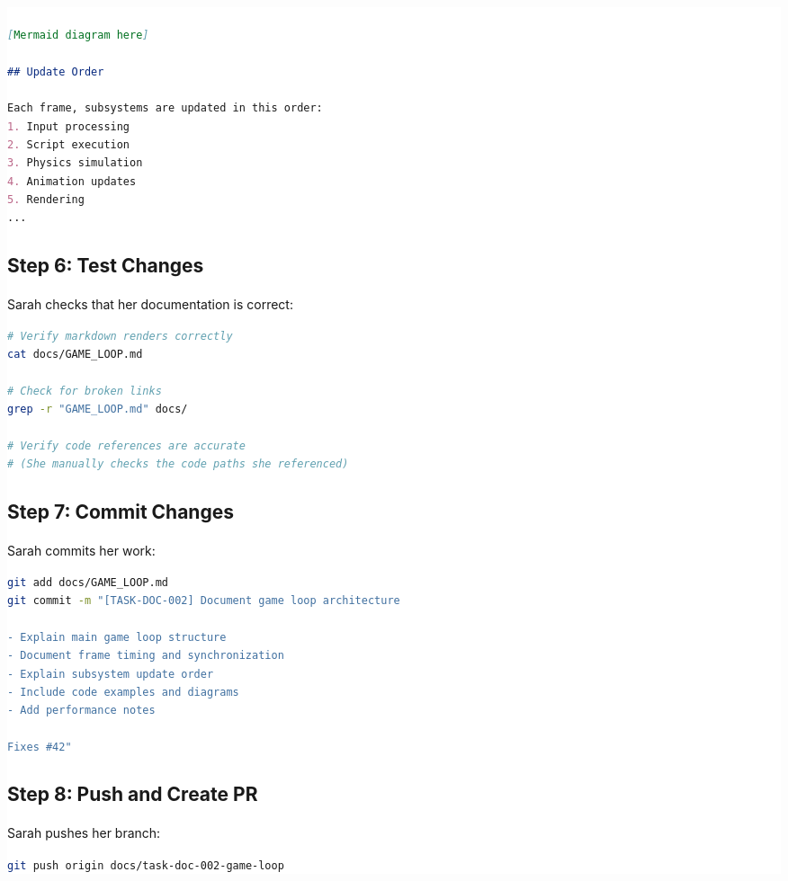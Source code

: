 ```markdown

[Mermaid diagram here]

## Update Order

Each frame, subsystems are updated in this order:
1. Input processing
2. Script execution
3. Physics simulation
4. Animation updates
5. Rendering
...
```

## Step 6: Test Changes

Sarah checks that her documentation is correct:

```bash
# Verify markdown renders correctly
cat docs/GAME_LOOP.md

# Check for broken links
grep -r "GAME_LOOP.md" docs/

# Verify code references are accurate
# (She manually checks the code paths she referenced)
```

## Step 7: Commit Changes

Sarah commits her work:

```bash
git add docs/GAME_LOOP.md
git commit -m "[TASK-DOC-002] Document game loop architecture

- Explain main game loop structure
- Document frame timing and synchronization
- Explain subsystem update order
- Include code examples and diagrams
- Add performance notes

Fixes #42"
```

## Step 8: Push and Create PR

Sarah pushes her branch:

```bash
git push origin docs/task-doc-002-game-loop
```
